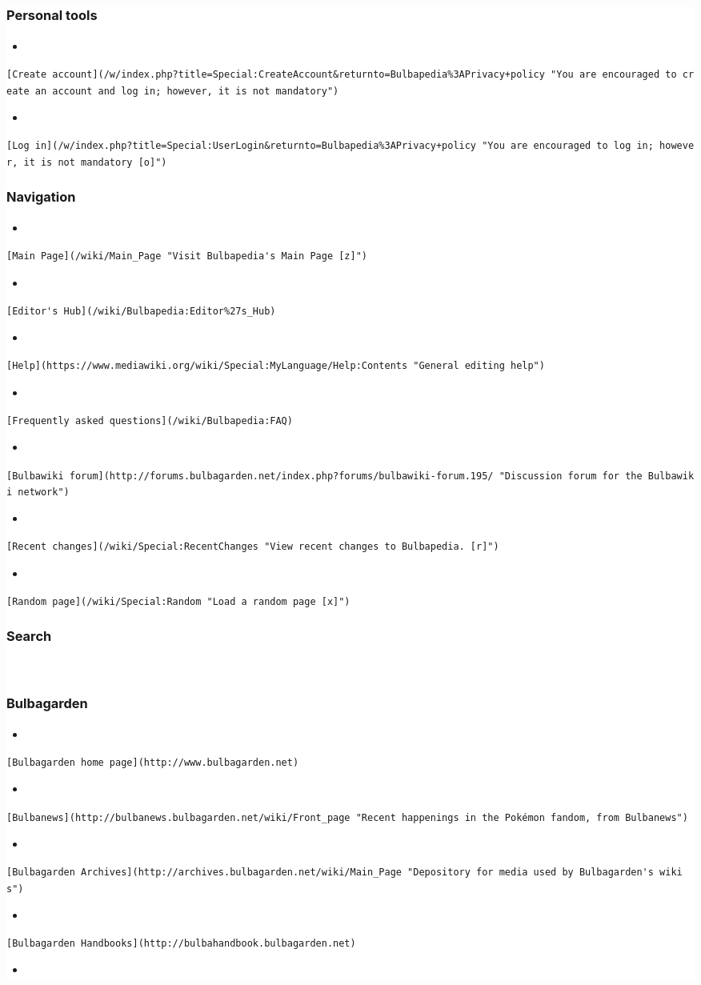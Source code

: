 ### Personal tools

-   

    [Create account](/w/index.php?title=Special:CreateAccount&returnto=Bulbapedia%3APrivacy+policy "You are encouraged to create an account and log in; however, it is not mandatory")
-   

    [Log in](/w/index.php?title=Special:UserLogin&returnto=Bulbapedia%3APrivacy+policy "You are encouraged to log in; however, it is not mandatory [o]")

<a href="/wiki/Main_Page" class="mw-wiki-logo" title="Visit the main page"></a>

### Navigation

-   

    [Main Page](/wiki/Main_Page "Visit Bulbapedia's Main Page [z]")
-   

    [Editor's Hub](/wiki/Bulbapedia:Editor%27s_Hub)
-   

    [Help](https://www.mediawiki.org/wiki/Special:MyLanguage/Help:Contents "General editing help")
-   

    [Frequently asked questions](/wiki/Bulbapedia:FAQ)
-   

    [Bulbawiki forum](http://forums.bulbagarden.net/index.php?forums/bulbawiki-forum.195/ "Discussion forum for the Bulbawiki network")
-   

    [Recent changes](/wiki/Special:RecentChanges "View recent changes to Bulbapedia. [r]")
-   

    [Random page](/wiki/Special:Random "Load a random page [x]")

### Search

 

### Bulbagarden

-   

    [Bulbagarden home page](http://www.bulbagarden.net)
-   

    [Bulbanews](http://bulbanews.bulbagarden.net/wiki/Front_page "Recent happenings in the Pokémon fandom, from Bulbanews")
-   

    [Bulbagarden Archives](http://archives.bulbagarden.net/wiki/Main_Page "Depository for media used by Bulbagarden's wikis")
-   

    [Bulbagarden Handbooks](http://bulbahandbook.bulbagarden.net)
-   
